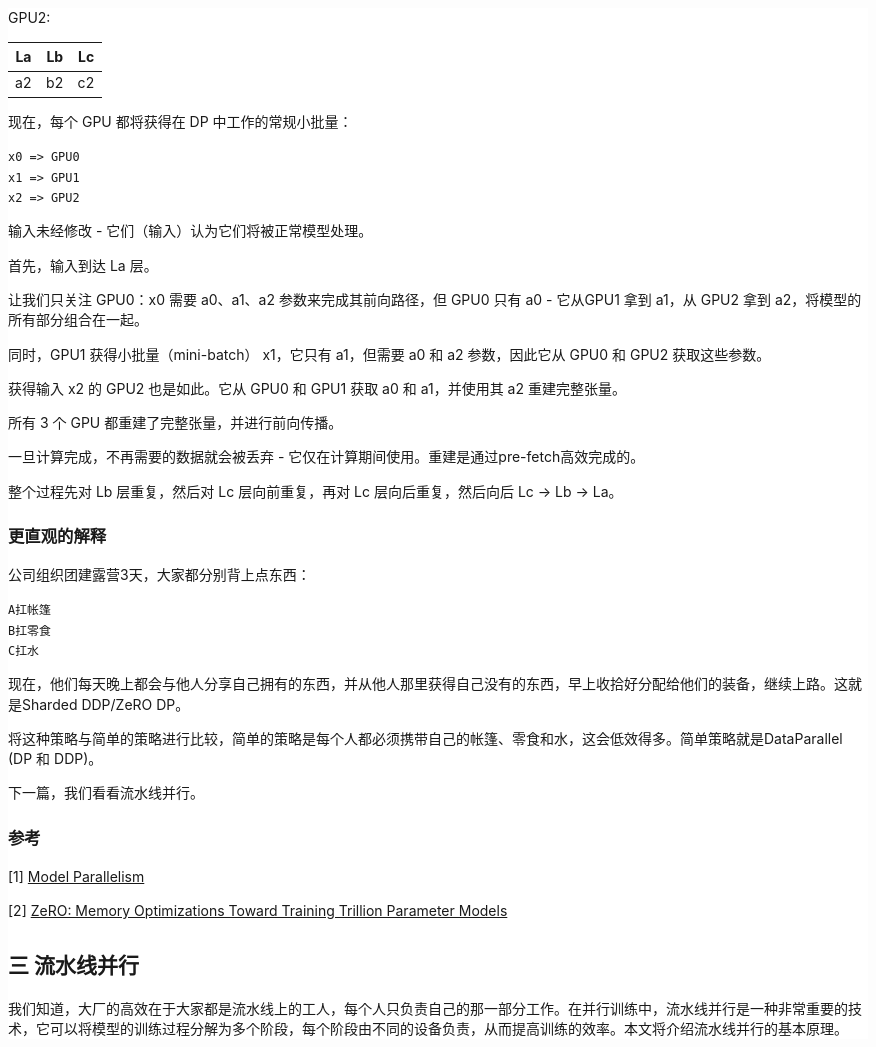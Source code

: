 GPU2:

| La   | Lb   | Lc   |
| ---- | ---- | ---- |
| a2   | b2   | c2   |

现在，每个 GPU 都将获得在 DP 中工作的常规小批量：

```Plain Text
x0 => GPU0
x1 => GPU1
x2 => GPU2
```

输入未经修改 - 它们（输入）认为它们将被正常模型处理。

首先，输入到达 La 层。

让我们只关注 GPU0：x0 需要 a0、a1、a2 参数来完成其前向路径，但 GPU0 只有 a0 - 它从GPU1 拿到 a1，从 GPU2 拿到 a2，将模型的所有部分组合在一起。

同时，GPU1 获得小批量（mini-batch） x1，它只有 a1，但需要 a0 和 a2 参数，因此它从 GPU0 和 GPU2 获取这些参数。

获得输入 x2 的 GPU2 也是如此。它从 GPU0 和 GPU1 获取 a0 和 a1，并使用其 a2 重建完整张量。

所有 3 个 GPU 都重建了完整张量，并进行前向传播。

一旦计算完成，不再需要的数据就会被丢弃 - 它仅在计算期间使用。重建是通过pre-fetch高效完成的。

整个过程先对 Lb 层重复，然后对 Lc 层向前重复，再对 Lc 层向后重复，然后向后 Lc -> Lb -> La。



### 更直观的解释

公司组织团建露营3天，大家都分别背上点东西：

```Plain Text
A扛帐篷
B扛零食
C扛水
```

现在，他们每天晚上都会与他人分享自己拥有的东西，并从他人那里获得自己没有的东西，早上收拾好分配给他们的装备，继续上路。这就是Sharded DDP/ZeRO DP。

将这种策略与简单的策略进行比较，简单的策略是每个人都必须携带自己的帐篷、零食和水，这会低效得多。简单策略就是DataParallel (DP 和 DDP)。

下一篇，我们看看流水线并行。


### 参考

[1] [Model Parallelism](https://huggingface.co/docs/transformers/v4.15.0/en/parallelism)

[2] [ZeRO: Memory Optimizations Toward Training Trillion
Parameter Models](https://arxiv.org/pdf/1910.02054)



## 三 流水线并行

我们知道，大厂的高效在于大家都是流水线上的工人，每个人只负责自己的那一部分工作。在并行训练中，流水线并行是一种非常重要的技术，它可以将模型的训练过程分解为多个阶段，每个阶段由不同的设备负责，从而提高训练的效率。本文将介绍流水线并行的基本原理。
